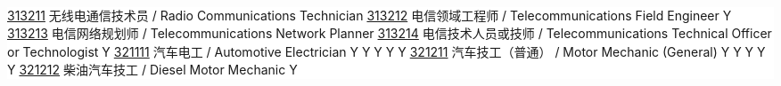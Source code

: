 </tr>
<tr><td><a href="http://bbs.fcgvisa.com/t/1196" target="_blank">313211</a></td>
<td>无线电通信技术员 / Radio Communications Technician</td>
<td></td>
<td></td>
<td></td>
<td></td>
<td></td>
<td></td>
<td></td>
</tr>
<tr><td><a href="http://bbs.fcgvisa.com/t/1197" target="_blank">313212</a></td>
<td>电信领域工程师 / Telecommunications Field Engineer</td>
<td></td>
<td></td>
<td></td>
<td></td>
<td></td>
<td></td>
<td>Y</td>
</tr>
<tr><td><a href="http://bbs.fcgvisa.com/t/1198" target="_blank">313213</a></td>
<td>电信网络规划师 / Telecommunications Network Planner</td>
<td></td>
<td></td>
<td></td>
<td></td>
<td></td>
<td></td>
<td></td>
</tr>
<tr><td><a href="http://bbs.fcgvisa.com/t/1199" target="_blank">313214</a></td>
<td>电信技术人员或技师 / Telecommunications Technical Officer or Technologist</td>
<td></td>
<td></td>
<td></td>
<td></td>
<td></td>
<td></td>
<td>Y</td>
</tr>
<tr><td><a href="http://bbs.fcgvisa.com/t/1200" target="_blank">321111</a></td>
<td>汽车电工 / Automotive Electrician</td>
<td>Y</td>
<td>Y</td>
<td>Y</td>
<td></td>
<td>Y</td>
<td></td>
<td>Y</td>
</tr>
<tr><td><a href="http://bbs.fcgvisa.com/t/1201" target="_blank">321211</a></td>
<td>汽车技工（普通） / Motor Mechanic (General)</td>
<td>Y</td>
<td></td>
<td>Y</td>
<td>Y</td>
<td>Y</td>
<td></td>
<td>Y</td>
</tr>
<tr><td><a href="http://bbs.fcgvisa.com/t/1202" target="_blank">321212</a></td>
<td>柴油汽车技工 / Diesel Motor Mechanic</td>
<td>Y</td>
